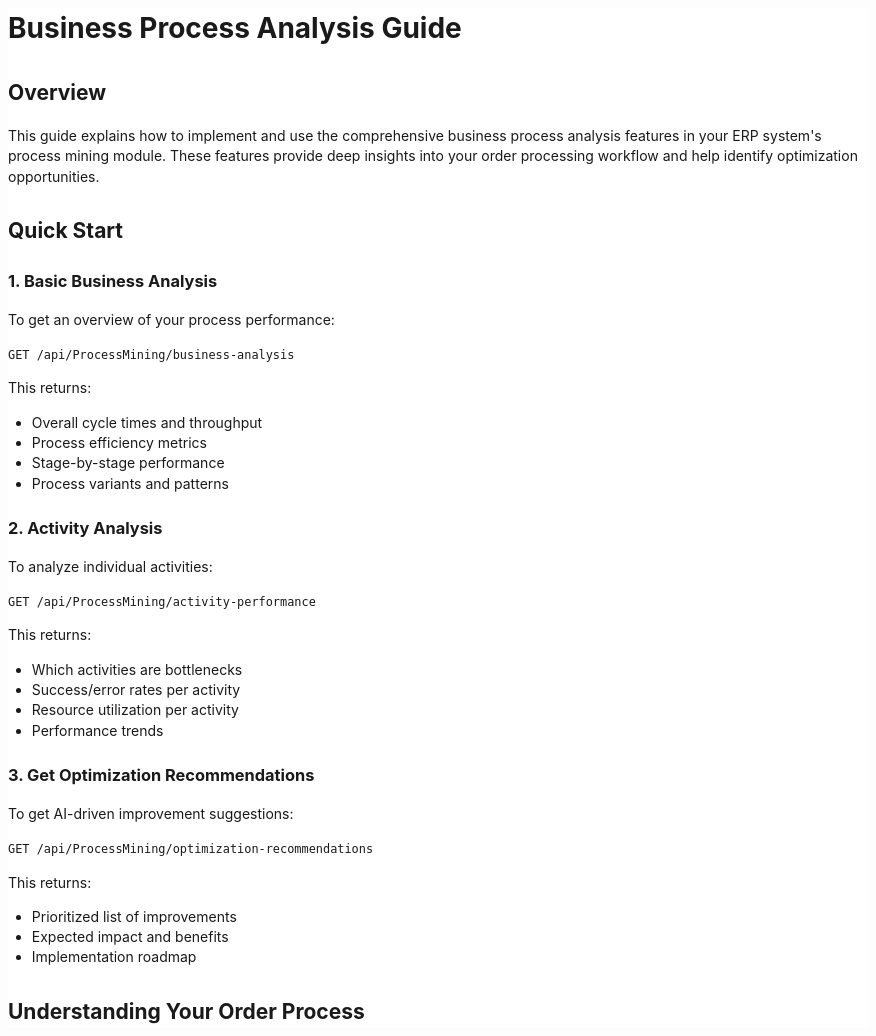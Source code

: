# Business Process Analysis Guide

## Overview

This guide explains how to implement and use the comprehensive business process analysis features in your ERP system's process mining module. These features provide deep insights into your order processing workflow and help identify optimization opportunities.

## Quick Start

### 1. Basic Business Analysis

To get an overview of your process performance:

```http
GET /api/ProcessMining/business-analysis
```

This returns:
- Overall cycle times and throughput
- Process efficiency metrics
- Stage-by-stage performance
- Process variants and patterns

### 2. Activity Analysis

To analyze individual activities:

```http
GET /api/ProcessMining/activity-performance
```

This returns:
- Which activities are bottlenecks
- Success/error rates per activity
- Resource utilization per activity
- Performance trends

### 3. Get Optimization Recommendations

To get AI-driven improvement suggestions:

```http
GET /api/ProcessMining/optimization-recommendations
```

This returns:
- Prioritized list of improvements
- Expected impact and benefits
- Implementation roadmap

## Understanding Your Order Process
